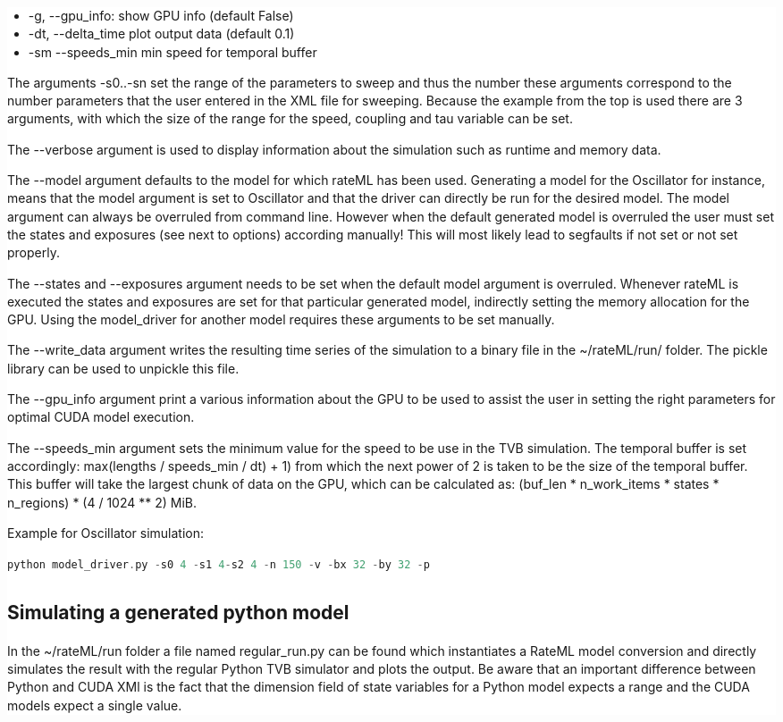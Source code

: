 * -g,               --gpu_info:         show GPU info (default False)
* -dt,              --delta_time        plot output data (default 0.1)
* -sm               --speeds_min        min speed for temporal buffer


The arguments -s0..-sn set the range of the parameters to sweep and thus the number these arguments correspond to the 
number parameters that the user entered in the XML file for sweeping. Because the example from the top is used there 
are 3 arguments, with which the size of the range for the speed, coupling and tau variable can be set. 

The --verbose argument is used to display information about the simulation such as runtime and memory data.

The --model argument defaults to the model for which rateML has been used. Generating a model for the Oscillator 
for instance, means that the model argument is set to Oscillator and that the driver can directly be run for the 
desired model. The model argument can always be overruled from command line. However when the default generated model
is overruled the user must set the states and exposures (see next to options) according manually! This will most likely 
lead to segfaults if not set or not set properly.

The --states and --exposures argument needs to be set when the default model argument is overruled. 
Whenever rateML is executed the states and exposures are set for that particular generated model, indirectly setting
the memory allocation for the GPU. Using the model_driver for another model requires these arguments to be set manually.

The --write_data argument writes the resulting time series of the simulation to a binary file in the ~/rateML/run/ folder.
The pickle library can be used to unpickle this file.

The --gpu_info argument print a various information about the GPU to be used to assist the user in 
setting the right parameters for optimal CUDA model execution. 

The --speeds_min argument sets the minimum value for the speed to be use in the TVB simulation. The temporal buffer
is set accordingly: max(lengths / speeds_min / dt) + 1) from which the next power of 2 is taken to be the size of 
the temporal buffer. This buffer will take the largest chunk of data on the GPU, which can be calculated as:
(buf_len * n_work_items * states * n_regions) * (4 / 1024 ** 2) MiB.

Example for Oscillator simulation:
```c
python model_driver.py -s0 4 -s1 4-s2 4 -n 150 -v -bx 32 -by 32 -p
```

## Simulating a generated python model
In the ~/rateML/run folder a file named regular_run.py can be found which instantiates a RateML model conversion and 
directly simulates the result with the regular Python TVB simulator and plots the output. Be aware that an important
difference between Python and CUDA XMl is the fact that the dimension field of state variables for a Python model
expects a range and the CUDA models expect a single value. 